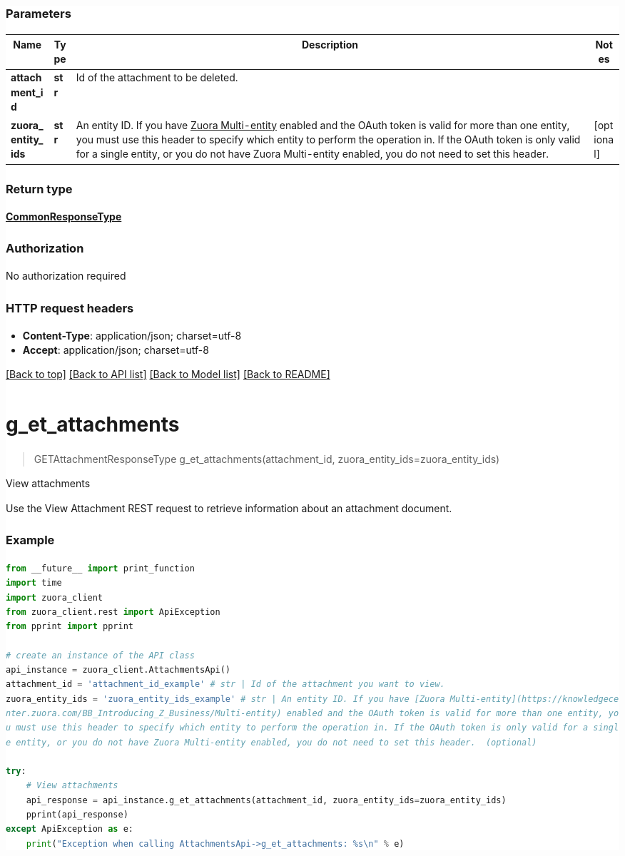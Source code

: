 ### Parameters

Name | Type | Description  | Notes
------------- | ------------- | ------------- | -------------
 **attachment_id** | **str**| Id of the attachment to be deleted. | 
 **zuora_entity_ids** | **str**| An entity ID. If you have [Zuora Multi-entity](https://knowledgecenter.zuora.com/BB_Introducing_Z_Business/Multi-entity) enabled and the OAuth token is valid for more than one entity, you must use this header to specify which entity to perform the operation in. If the OAuth token is only valid for a single entity, or you do not have Zuora Multi-entity enabled, you do not need to set this header.  | [optional] 

### Return type

[**CommonResponseType**](CommonResponseType.md)

### Authorization

No authorization required

### HTTP request headers

 - **Content-Type**: application/json; charset=utf-8
 - **Accept**: application/json; charset=utf-8

[[Back to top]](#) [[Back to API list]](../README.md#documentation-for-api-endpoints) [[Back to Model list]](../README.md#documentation-for-models) [[Back to README]](../README.md)

# **g_et_attachments**
> GETAttachmentResponseType g_et_attachments(attachment_id, zuora_entity_ids=zuora_entity_ids)

View attachments

Use the View Attachment REST request to retrieve information about an attachment document.

### Example
```python
from __future__ import print_function
import time
import zuora_client
from zuora_client.rest import ApiException
from pprint import pprint

# create an instance of the API class
api_instance = zuora_client.AttachmentsApi()
attachment_id = 'attachment_id_example' # str | Id of the attachment you want to view.
zuora_entity_ids = 'zuora_entity_ids_example' # str | An entity ID. If you have [Zuora Multi-entity](https://knowledgecenter.zuora.com/BB_Introducing_Z_Business/Multi-entity) enabled and the OAuth token is valid for more than one entity, you must use this header to specify which entity to perform the operation in. If the OAuth token is only valid for a single entity, or you do not have Zuora Multi-entity enabled, you do not need to set this header.  (optional)

try:
    # View attachments
    api_response = api_instance.g_et_attachments(attachment_id, zuora_entity_ids=zuora_entity_ids)
    pprint(api_response)
except ApiException as e:
    print("Exception when calling AttachmentsApi->g_et_attachments: %s\n" % e)
```
